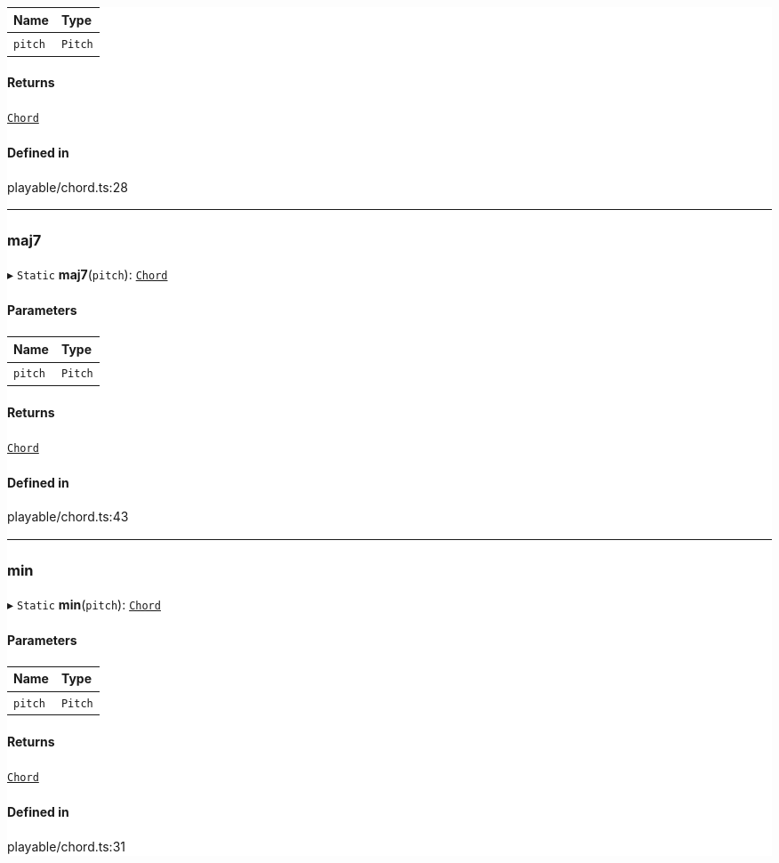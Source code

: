 | Name | Type |
| :------ | :------ |
| `pitch` | `Pitch` |

#### Returns

[`Chord`](../wiki/Chord)

#### Defined in

playable/chord.ts:28

___

### maj7

▸ `Static` **maj7**(`pitch`): [`Chord`](../wiki/Chord)

#### Parameters

| Name | Type |
| :------ | :------ |
| `pitch` | `Pitch` |

#### Returns

[`Chord`](../wiki/Chord)

#### Defined in

playable/chord.ts:43

___

### min

▸ `Static` **min**(`pitch`): [`Chord`](../wiki/Chord)

#### Parameters

| Name | Type |
| :------ | :------ |
| `pitch` | `Pitch` |

#### Returns

[`Chord`](../wiki/Chord)

#### Defined in

playable/chord.ts:31
